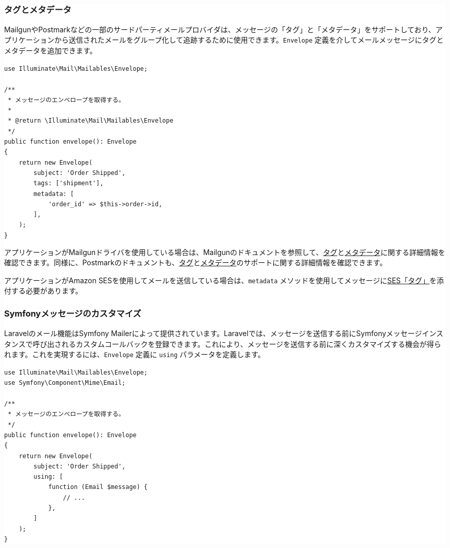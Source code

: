 <a name="tags-and-metadata"></a>
### タグとメタデータ

MailgunやPostmarkなどの一部のサードパーティメールプロバイダは、メッセージの「タグ」と「メタデータ」をサポートしており、アプリケーションから送信されたメールをグループ化して追跡するために使用できます。`Envelope` 定義を介してメールメッセージにタグとメタデータを追加できます。

    use Illuminate\Mail\Mailables\Envelope;

    /**
     * メッセージのエンベロープを取得する。
     *
     * @return \Illuminate\Mail\Mailables\Envelope
     */
    public function envelope(): Envelope
    {
        return new Envelope(
            subject: 'Order Shipped',
            tags: ['shipment'],
            metadata: [
                'order_id' => $this->order->id,
            ],
        );
    }

アプリケーションがMailgunドライバを使用している場合は、Mailgunのドキュメントを参照して、[タグ](https://documentation.mailgun.com/en/latest/user_manual.html#tagging-1)と[メタデータ](https://documentation.mailgun.com/en/latest/user_manual.html#attaching-data-to-messages)に関する詳細情報を確認できます。同様に、Postmarkのドキュメントも、[タグ](https://postmarkapp.com/blog/tags-support-for-smtp)と[メタデータ](https://postmarkapp.com/support/article/1125-custom-metadata-faq)のサポートに関する詳細情報を確認できます。

アプリケーションがAmazon SESを使用してメールを送信している場合は、`metadata` メソッドを使用してメッセージに[SES「タグ」](https://docs.aws.amazon.com/ses/latest/APIReference/API_MessageTag.html)を添付する必要があります。

<a name="customizing-the-symfony-message"></a>
### Symfonyメッセージのカスタマイズ

Laravelのメール機能はSymfony Mailerによって提供されています。Laravelでは、メッセージを送信する前にSymfonyメッセージインスタンスで呼び出されるカスタムコールバックを登録できます。これにより、メッセージを送信する前に深くカスタマイズする機会が得られます。これを実現するには、`Envelope` 定義に `using` パラメータを定義します。

    use Illuminate\Mail\Mailables\Envelope;
    use Symfony\Component\Mime\Email;

    /**
     * メッセージのエンベロープを取得する。
     */
    public function envelope(): Envelope
    {
        return new Envelope(
            subject: 'Order Shipped',
            using: [
                function (Email $message) {
                    // ...
                },
            ]
        );
    }
